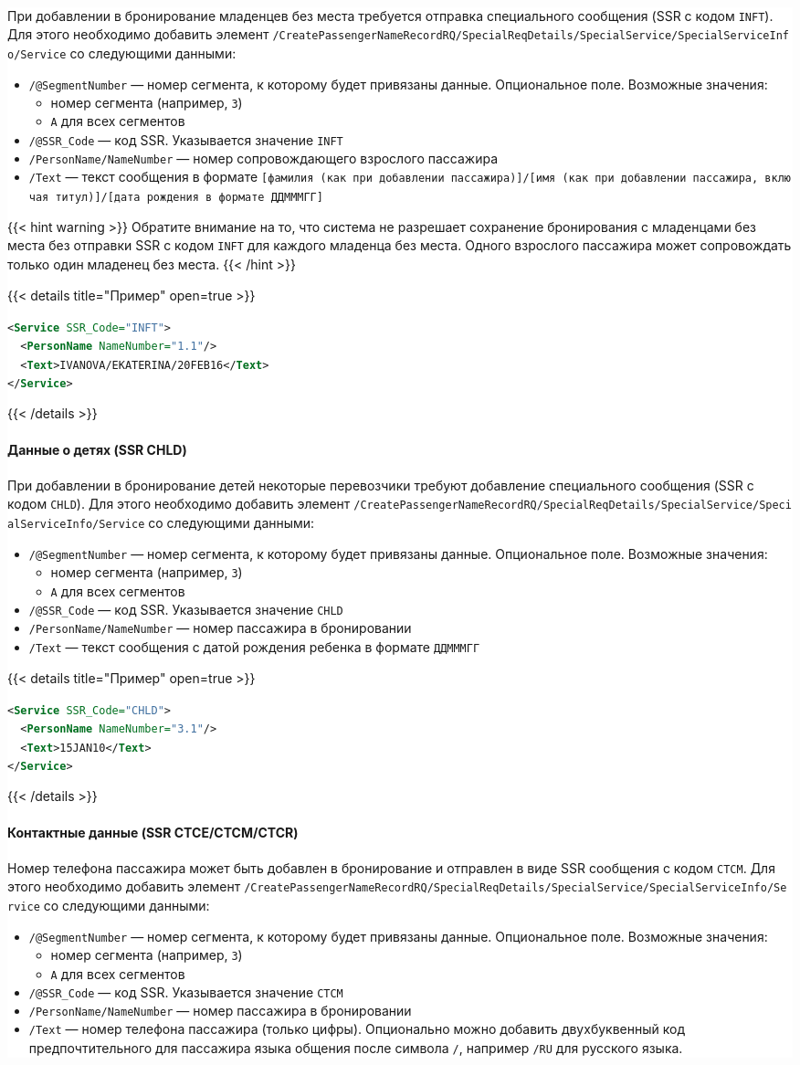 При добавлении в бронирование младенцев без места требуется отправка специального сообщения (SSR с кодом ```INFT```). Для этого необходимо добавить элемент ```/CreatePassengerNameRecordRQ/SpecialReqDetails/SpecialService/SpecialServiceInfo/Service``` со следующими данными:
- ```/@SegmentNumber``` — номер сегмента, к которому будет привязаны данные. Опциональное поле. Возможные значения:
    - номер сегмента (например, ```3```)
    - ```A``` для всех сегментов
- ```/@SSR_Code``` — код SSR. Указывается значение ```INFT```
- ```/PersonName/NameNumber``` — номер сопровождающего взрослого пассажира
- ```/Text``` — текст сообщения в формате ```[фамилия (как при добавлении пассажира)]/[имя (как при добавлении пассажира, включая титул)]/[дата рождения в формате ДДМММГГ]```

{{< hint warning >}}
Обратите внимание на то, что система не разрешает сохранение бронирования с младенцами без места без отправки SSR с кодом ```INFT``` для каждого младенца без места. Одного взрослого пассажира может сопровождать только один младенец без места.
{{< /hint >}}

{{< details title="Пример" open=true >}}
```XML
<Service SSR_Code="INFT">
  <PersonName NameNumber="1.1"/>
  <Text>IVANOVA/EKATERINA/20FEB16</Text>
</Service>
```
{{< /details >}}

#### Данные о детях (SSR CHLD)

При добавлении в бронирование детей некоторые перевозчики требуют добавление специального сообщения (SSR с кодом ```CHLD```). Для этого необходимо добавить элемент ```/CreatePassengerNameRecordRQ/SpecialReqDetails/SpecialService/SpecialServiceInfo/Service``` со следующими данными:
- ```/@SegmentNumber``` — номер сегмента, к которому будет привязаны данные. Опциональное поле. Возможные значения:
    - номер сегмента (например, ```3```)
    - ```A``` для всех сегментов
- ```/@SSR_Code``` — код SSR. Указывается значение ```CHLD```
- ```/PersonName/NameNumber``` — номер пассажира в бронировании
- ```/Text``` — текст сообщения с датой рождения ребенка в формате ```ДДМММГГ```

{{< details title="Пример" open=true >}}
```XML
<Service SSR_Code="CHLD">
  <PersonName NameNumber="3.1"/>
  <Text>15JAN10</Text>
</Service>
```
{{< /details >}}

#### Контактные данные (SSR CTCE/CTCM/CTCR)

Номер телефона пассажира может быть добавлен в бронирование и отправлен в виде SSR сообщения с кодом ```CTCM```. Для этого необходимо добавить элемент ```/CreatePassengerNameRecordRQ/SpecialReqDetails/SpecialService/SpecialServiceInfo/Service``` со следующими данными:
- ```/@SegmentNumber``` — номер сегмента, к которому будет привязаны данные. Опциональное поле. Возможные значения:
    - номер сегмента (например, ```3```)
    - ```A``` для всех сегментов
- ```/@SSR_Code``` — код SSR. Указывается значение ```CTCM```
- ```/PersonName/NameNumber``` — номер пассажира в бронировании
- ```/Text``` — номер телефона пассажира (только цифры). Опционально можно добавить двухбуквенный код предпочтительного для пассажира языка общения после символа ```/```, например ```/RU``` для русского языка.
